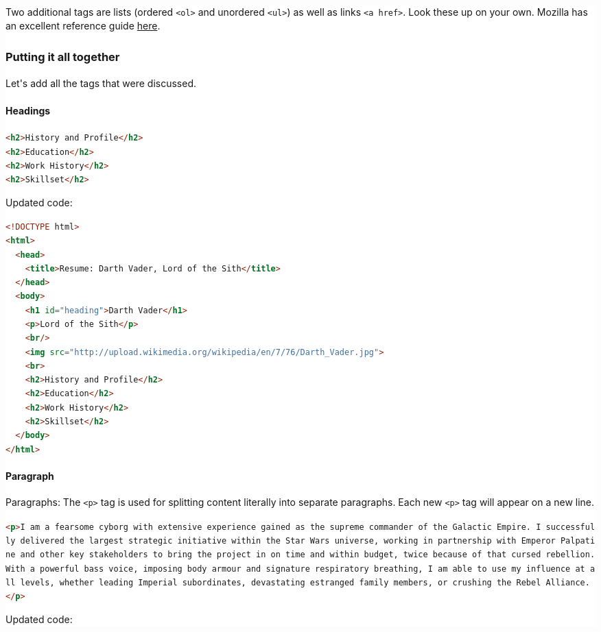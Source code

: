 Two additional tags are lists (ordered `<ol>` and unordered `<ul>`) as well as links `<a href>`. Look these up on your own. Mozilla has an excellent reference guide [here](https://developer.mozilla.org/en-US/docs/Web/Guide/HTML/HTML5/HTML5_element_list).

### Putting it all together

Let's add all the tags that were discussed.

#### Headings

```html
<h2>History and Profile</h2>
<h2>Education</h2>
<h2>Work History</h2>
<h2>Skillset</h2>
```

Updated code:

```html
<!DOCTYPE html>
<html>
  <head>
    <title>Resume: Darth Vader, Lord of the Sith</title>
  </head>
  <body>
    <h1 id="heading">Darth Vader</h1>
    <p>Lord of the Sith</p>
    <br/>
    <img src="http://upload.wikimedia.org/wikipedia/en/7/76/Darth_Vader.jpg">
    <br>
    <h2>History and Profile</h2>
    <h2>Education</h2>
    <h2>Work History</h2>
    <h2>Skillset</h2>
  </body>
</html>
```

#### Paragraph

Paragraphs: The `<p>` tag is used for splitting content literally into separate paragraphs. Each new `<p>` tag will appear on a new line.

```html
<p>I am a fearsome cyborg with extensive experience gained as the supreme commander of the Galactic Empire. I successfully delivered the largest strategic initiative within the Star Wars universe, working in partnership with Emperor Palpatine and other key stakeholders to bring the project in on time and within budget, twice because of that cursed rebellion. With a powerful bass voice, imposing body armour and signature respiratory breathing, I am able to use my influence at all levels, whether leading Imperial subordinates, devastating estranged family members, or crushing the Rebel Alliance.</p>
```

Updated code:
